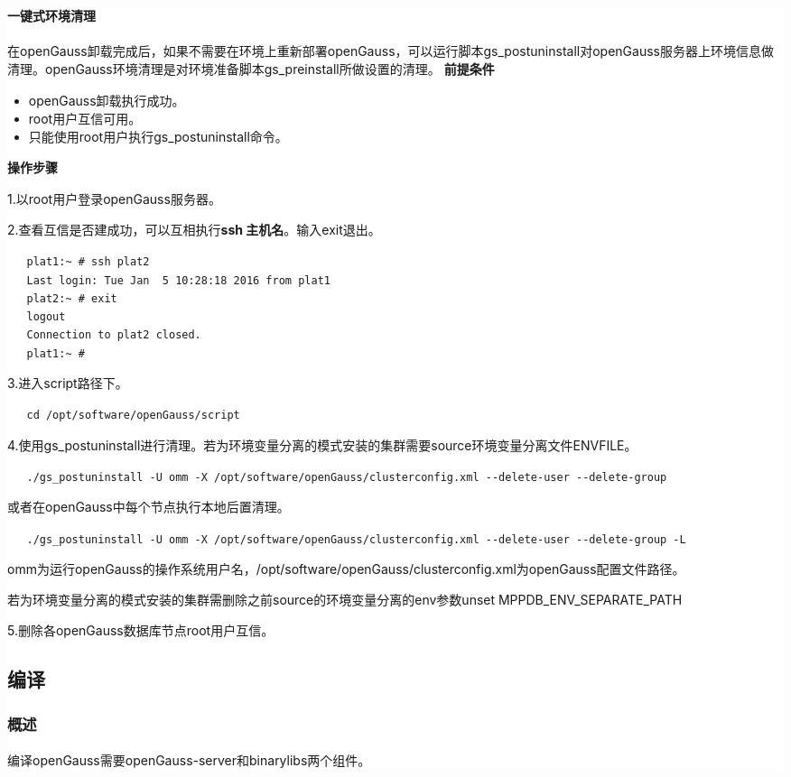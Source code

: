 #### **一键式环境清理**

在openGauss卸载完成后，如果不需要在环境上重新部署openGauss，可以运行脚本gs_postuninstall对openGauss服务器上环境信息做清理。openGauss环境清理是对环境准备脚本gs_preinstall所做设置的清理。 **前提条件**

- openGauss卸载执行成功。
- root用户互信可用。
- 只能使用root用户执行gs_postuninstall命令。

**操作步骤**

1.以root用户登录openGauss服务器。

2.查看互信是否建成功，可以互相执行**ssh 主机名**。输入exit退出。

```
   plat1:~ # ssh plat2 
   Last login: Tue Jan  5 10:28:18 2016 from plat1 
   plat2:~ # exit 
   logout 
   Connection to plat2 closed. 
   plat1:~ #

```

3.进入script路径下。

```
   cd /opt/software/openGauss/script

```

4.使用gs_postuninstall进行清理。若为环境变量分离的模式安装的集群需要source环境变量分离文件ENVFILE。

```
   ./gs_postuninstall -U omm -X /opt/software/openGauss/clusterconfig.xml --delete-user --delete-group

```

或者在openGauss中每个节点执行本地后置清理。

```
   ./gs_postuninstall -U omm -X /opt/software/openGauss/clusterconfig.xml --delete-user --delete-group -L

```

omm为运行openGauss的操作系统用户名，/opt/software/openGauss/clusterconfig.xml为openGauss配置文件路径。

若为环境变量分离的模式安装的集群需删除之前source的环境变量分离的env参数unset MPPDB_ENV_SEPARATE_PATH

5.删除各openGauss数据库节点root用户互信。

##  编译

###  概述

编译openGauss需要openGauss-server和binarylibs两个组件。
